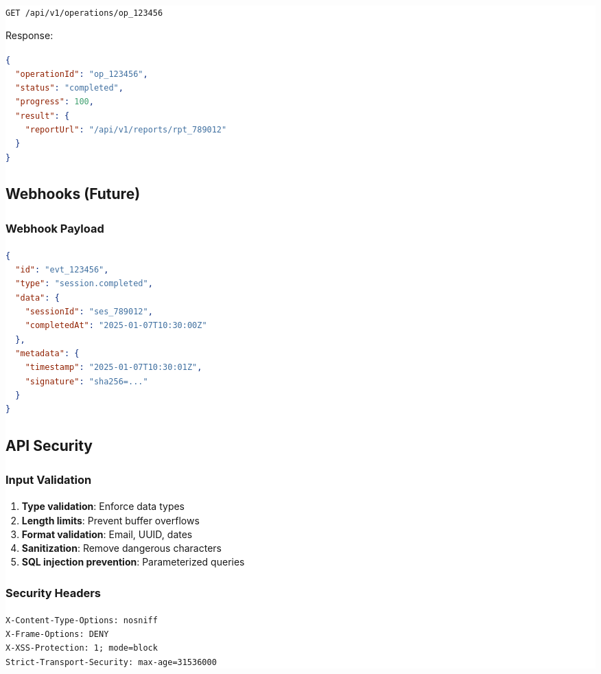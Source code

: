 ```
GET /api/v1/operations/op_123456
```

Response:
```json
{
  "operationId": "op_123456",
  "status": "completed",
  "progress": 100,
  "result": {
    "reportUrl": "/api/v1/reports/rpt_789012"
  }
}
```

## Webhooks (Future)

### Webhook Payload

```json
{
  "id": "evt_123456",
  "type": "session.completed",
  "data": {
    "sessionId": "ses_789012",
    "completedAt": "2025-01-07T10:30:00Z"
  },
  "metadata": {
    "timestamp": "2025-01-07T10:30:01Z",
    "signature": "sha256=..."
  }
}
```

## API Security

### Input Validation

1. **Type validation**: Enforce data types
2. **Length limits**: Prevent buffer overflows
3. **Format validation**: Email, UUID, dates
4. **Sanitization**: Remove dangerous characters
5. **SQL injection prevention**: Parameterized queries

### Security Headers

```http
X-Content-Type-Options: nosniff
X-Frame-Options: DENY
X-XSS-Protection: 1; mode=block
Strict-Transport-Security: max-age=31536000
```
